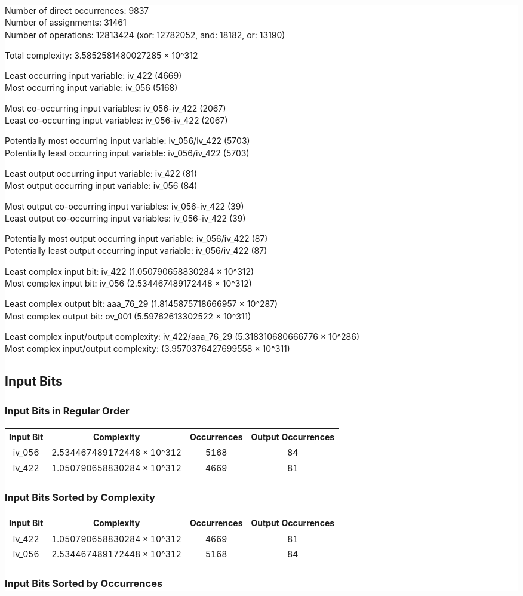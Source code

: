 Number of direct occurrences: 9837  
Number of assignments: 31461  
Number of operations: 12813424
(xor: 12782052,
and: 18182,
or: 13190)

Total complexity: 3.5852581480027285 × 10^312

Least occurring input variable: iv_422 (4669)  
Most occurring input variable: iv_056 (5168)

Most co-occurring input variables: iv_056-iv_422 (2067)  
Least co-occurring input variables: iv_056-iv_422 (2067)

Potentially most occurring input variable: iv_056/iv_422 (5703)  
Potentially least occurring input variable: iv_056/iv_422 (5703)

Least output occurring input variable: iv_422 (81)  
Most output occurring input variable: iv_056 (84)

Most output co-occurring input variables: iv_056-iv_422 (39)  
Least output co-occurring input variables: iv_056-iv_422 (39)

Potentially most output occurring input variable: iv_056/iv_422 (87)  
Potentially least output occurring input variable: iv_056/iv_422 (87)

Least complex input bit: iv_422 (1.050790658830284 × 10^312)  
Most complex input bit: iv_056 (2.534467489172448 × 10^312)

Least complex output bit: aaa_76_29 (1.8145875718666957 × 10^287)  
Most complex output bit: ov_001 (5.59762613302522 × 10^311)

Least complex input/output complexity: iv_422/aaa_76_29 (5.318310680666776 × 10^286)  
Most complex input/output complexity:  (3.9570376427699558 × 10^311)

## Input Bits

### Input Bits in Regular Order

| Input Bit | Complexity | Occurrences | Output Occurrences |
|:---------:|:----------:|:-----------:|:------------------:|
| iv_056 | 2.534467489172448 × 10^312 | 5168 | 84 |
| iv_422 | 1.050790658830284 × 10^312 | 4669 | 81 |

### Input Bits Sorted by Complexity

| Input Bit | Complexity | Occurrences | Output Occurrences |
|:---------:|:----------:|:-----------:|:------------------:|
| iv_422 | 1.050790658830284 × 10^312 | 4669 | 81 |
| iv_056 | 2.534467489172448 × 10^312 | 5168 | 84 |

### Input Bits Sorted by Occurrences
